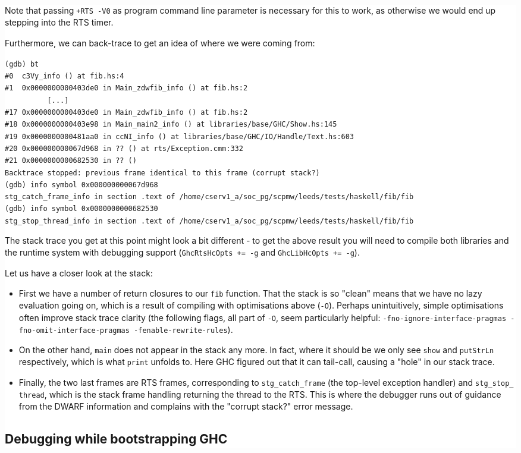 
Note that passing `+RTS -V0` as program command line parameter is
necessary for this to work, as otherwise we would end up stepping into
the RTS timer.


Furthermore, we can back-trace to get an idea of where we were coming
from:

```wiki
(gdb) bt
#0  c3Vy_info () at fib.hs:4
#1  0x0000000000403de0 in Main_zdwfib_info () at fib.hs:2
          [...]
#17 0x0000000000403de0 in Main_zdwfib_info () at fib.hs:2
#18 0x0000000000403e98 in Main_main2_info () at libraries/base/GHC/Show.hs:145
#19 0x0000000000481aa0 in ccNI_info () at libraries/base/GHC/IO/Handle/Text.hs:603
#20 0x000000000067d968 in ?? () at rts/Exception.cmm:332
#21 0x0000000000682530 in ?? ()
Backtrace stopped: previous frame identical to this frame (corrupt stack?)
(gdb) info symbol 0x000000000067d968
stg_catch_frame_info in section .text of /home/cserv1_a/soc_pg/scpmw/leeds/tests/haskell/fib/fib
(gdb) info symbol 0x0000000000682530
stg_stop_thread_info in section .text of /home/cserv1_a/soc_pg/scpmw/leeds/tests/haskell/fib/fib
```


The stack trace you get at this point might look a bit different - to
get the above result you will need to compile both libraries and the
runtime system with debugging support (`GhcRtsHcOpts += -g` and
`GhcLibHcOpts += -g`).


Let us have a closer look at the stack:

- First we have a number of return closures to our `fib`
  function. That the stack is so "clean" means that we have no lazy
  evaluation going on, which is a result of compiling
  with optimisations above (`-O`). Perhaps unintuitively, simple
  optimisations often improve stack trace clarity (the following flags,
  all part of `-O`, seem particularly helpful:
  `-fno-ignore-interface-pragmas -fno-omit-interface-pragmas -fenable-rewrite-rules`).

- On the other hand, `main` does not appear in the stack any more. In
  fact, where it should be we only see `show` and `putStrLn`
  respectively, which is what `print` unfolds to. Here GHC figured out
  that it can tail-call, causing a "hole" in our stack trace.

- Finally, the two last frames are RTS frames, corresponding to
  `stg_catch_frame` (the top-level exception handler) and
  `stg_stop_thread`, which is the stack frame handling returning the
  thread to the RTS. This is where the debugger runs out of guidance
  from the DWARF information and complains with the "corrupt stack?"
  error message.

## Debugging while bootstrapping GHC
